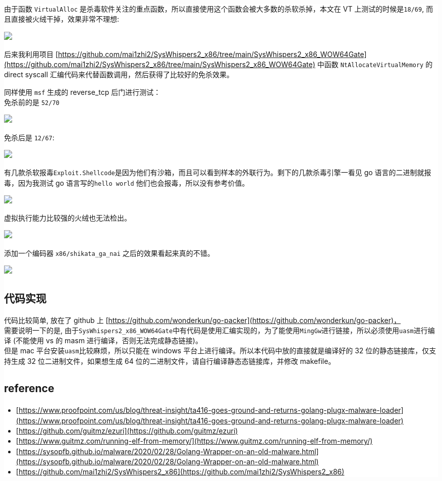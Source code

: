 由于函数 `VirtualAlloc` 是杀毒软件关注的重点函数，所以直接使用这个函数会被大多数的杀软杀掉，本文在 VT 上测试的时候是`18/69`, 而且直接被火绒干掉，效果非常不理想:

[![](https://p4.ssl.qhimg.com/t01729a214eac32eb18.png)](https://p4.ssl.qhimg.com/t01729a214eac32eb18.png)

后来我利用项目 [https://github.com/mai1zhi2/SysWhispers2_x86/tree/main/SysWhispers2_x86_WOW64Gate](https://github.com/mai1zhi2/SysWhispers2_x86/tree/main/SysWhispers2_x86_WOW64Gate) 中函数 `NtAllocateVirtualMemory` 的 direct syscall 汇编代码来代替函数调用，然后获得了比较好的免杀效果。

同样使用 `msf` 生成的 reverse_tcp 后门进行测试：  
免杀前的是 `52/70`

[![](https://p2.ssl.qhimg.com/t0104699cc87b24d49a.png)](https://p2.ssl.qhimg.com/t0104699cc87b24d49a.png)

免杀后是 `12/67`:

[![](https://p4.ssl.qhimg.com/t010b7dc6229a32a4d3.png)](https://p4.ssl.qhimg.com/t010b7dc6229a32a4d3.png)

有几款杀软报毒`Exploit.Shellcode`是因为他们有沙箱，而且可以看到样本的外联行为。剩下的几款杀毒引擎一看见 go 语言的二进制就报毒，因为我测试 go 语言写的`hello world` 他们也会报毒，所以没有参考价值。

[![](https://p0.ssl.qhimg.com/t0134e3bdcd83c8c599.png)](https://p0.ssl.qhimg.com/t0134e3bdcd83c8c599.png)

虚拟执行能力比较强的火绒也无法检出。

[![](https://p2.ssl.qhimg.com/t01d7838873095a2e1c.png)](https://p2.ssl.qhimg.com/t01d7838873095a2e1c.png)

添加一个编码器 `x86/shikata_ga_nai` 之后的效果看起来真的不错。

[![](https://p3.ssl.qhimg.com/t01334d4f6d38d9e260.png)](https://p3.ssl.qhimg.com/t01334d4f6d38d9e260.png)

代码实现
----

代码比较简单, 放在了 github 上 [https://github.com/wonderkun/go-packer](https://github.com/wonderkun/go-packer)，  
需要说明一下的是, 由于`SysWhispers2_x86_WOW64Gate`中有代码是使用汇编实现的，为了能使用`MingGw`进行链接，所以必须使用`uasm`进行编译 (不能使用 vs 的 masm 进行编译，否则无法完成静态链接)。  
但是 mac 平台安装`uasm`比较麻烦，所以只能在 windows 平台上进行编译。所以本代码中放的直接就是编译好的 32 位的静态链接库，仅支持生成 32 位二进制文件，如果想生成 64 位的二进制文件，请自行编译静态态链接库，并修改 makefile。

reference
---------

*   [https://www.proofpoint.com/us/blog/threat-insight/ta416-goes-ground-and-returns-golang-plugx-malware-loader](https://www.proofpoint.com/us/blog/threat-insight/ta416-goes-ground-and-returns-golang-plugx-malware-loader)
*   [https://github.com/guitmz/ezuri](https://github.com/guitmz/ezuri)
*   [https://www.guitmz.com/running-elf-from-memory/](https://www.guitmz.com/running-elf-from-memory/)
*   [https://sysopfb.github.io/malware/2020/02/28/Golang-Wrapper-on-an-old-malware.html](https://sysopfb.github.io/malware/2020/02/28/Golang-Wrapper-on-an-old-malware.html)
*   [https://github.com/mai1zhi2/SysWhispers2_x86](https://github.com/mai1zhi2/SysWhispers2_x86)
